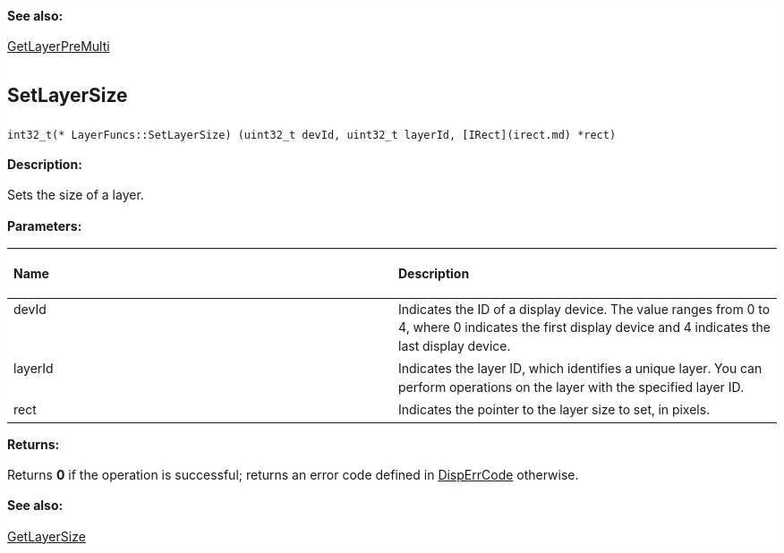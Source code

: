 **See also:**

[GetLayerPreMulti](layerfuncs.md#a4a0e26f8401da1232f03bb37502ff4bd) 

## SetLayerSize<a name="ab58e66b0676b1baa1662c175d43bf219"></a>

```
int32_t(* LayerFuncs::SetLayerSize) (uint32_t devId, uint32_t layerId, [IRect](irect.md) *rect)
```

 **Description:**

Sets the size of a layer. 

**Parameters:**

<a name="table278860076093531"></a>
<table><thead align="left"><tr id="row480762880093531"><th class="cellrowborder" valign="top" width="50%" id="mcps1.1.3.1.1"><p id="p1315234625093531"><a name="p1315234625093531"></a><a name="p1315234625093531"></a>Name</p>
</th>
<th class="cellrowborder" valign="top" width="50%" id="mcps1.1.3.1.2"><p id="p806382432093531"><a name="p806382432093531"></a><a name="p806382432093531"></a>Description</p>
</th>
</tr>
</thead>
<tbody><tr id="row1469557999093531"><td class="cellrowborder" valign="top" width="50%" headers="mcps1.1.3.1.1 ">devId</td>
<td class="cellrowborder" valign="top" width="50%" headers="mcps1.1.3.1.2 ">Indicates the ID of a display device. The value ranges from 0 to 4, where 0 indicates the first display device and 4 indicates the last display device. </td>
</tr>
<tr id="row396094898093531"><td class="cellrowborder" valign="top" width="50%" headers="mcps1.1.3.1.1 ">layerId</td>
<td class="cellrowborder" valign="top" width="50%" headers="mcps1.1.3.1.2 ">Indicates the layer ID, which identifies a unique layer. You can perform operations on the layer with the specified layer ID. </td>
</tr>
<tr id="row1004138495093531"><td class="cellrowborder" valign="top" width="50%" headers="mcps1.1.3.1.1 ">rect</td>
<td class="cellrowborder" valign="top" width="50%" headers="mcps1.1.3.1.2 ">Indicates the pointer to the layer size to set, in pixels.</td>
</tr>
</tbody>
</table>

**Returns:**

Returns  **0**  if the operation is successful; returns an error code defined in  [DispErrCode](display.md#ga12a925dadef7573cd74d63d06824f9b0)  otherwise. 

**See also:**

[GetLayerSize](layerfuncs.md#a56be84be25eba64497b2a842c1f68b26) 
